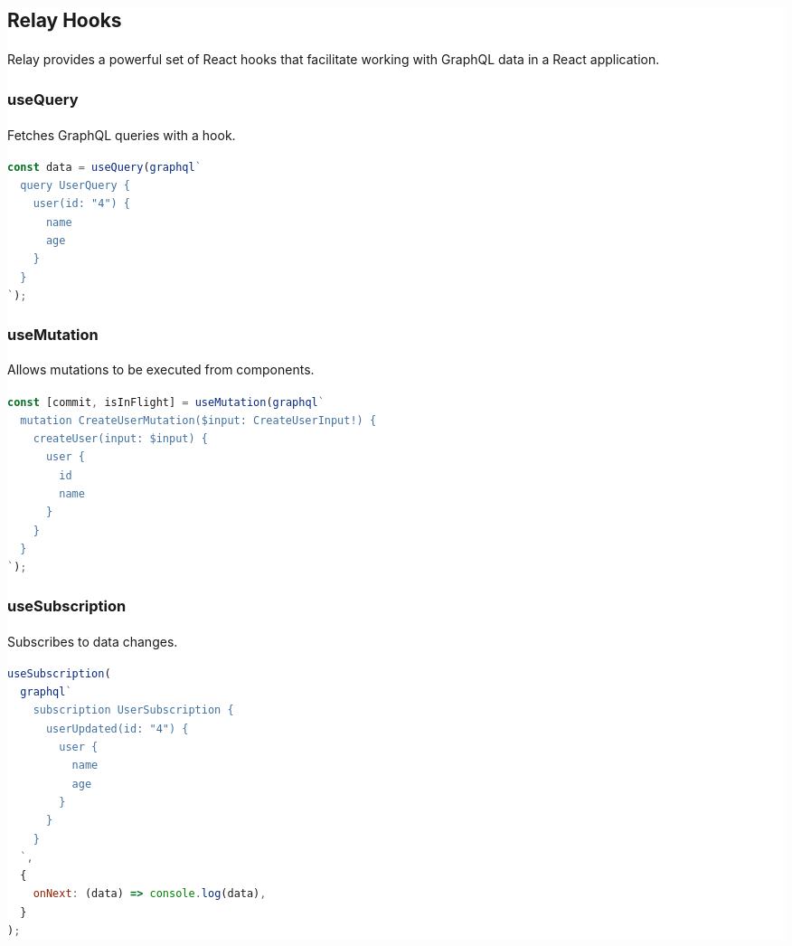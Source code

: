 ## Relay Hooks
Relay provides a powerful set of React hooks that facilitate working with GraphQL data in a React application.

### useQuery
Fetches GraphQL queries with a hook.
```js
const data = useQuery(graphql`
  query UserQuery {
    user(id: "4") {
      name
      age
    }
  }
`);
```

### useMutation
Allows mutations to be executed from components.
```js
const [commit, isInFlight] = useMutation(graphql`
  mutation CreateUserMutation($input: CreateUserInput!) {
    createUser(input: $input) {
      user {
        id
        name
      }
    }
  }
`);
```

### useSubscription
Subscribes to data changes.
```js
useSubscription(
  graphql`
    subscription UserSubscription {
      userUpdated(id: "4") {
        user {
          name
          age
        }
      }
    }
  `,
  {
    onNext: (data) => console.log(data),
  }
);
```
